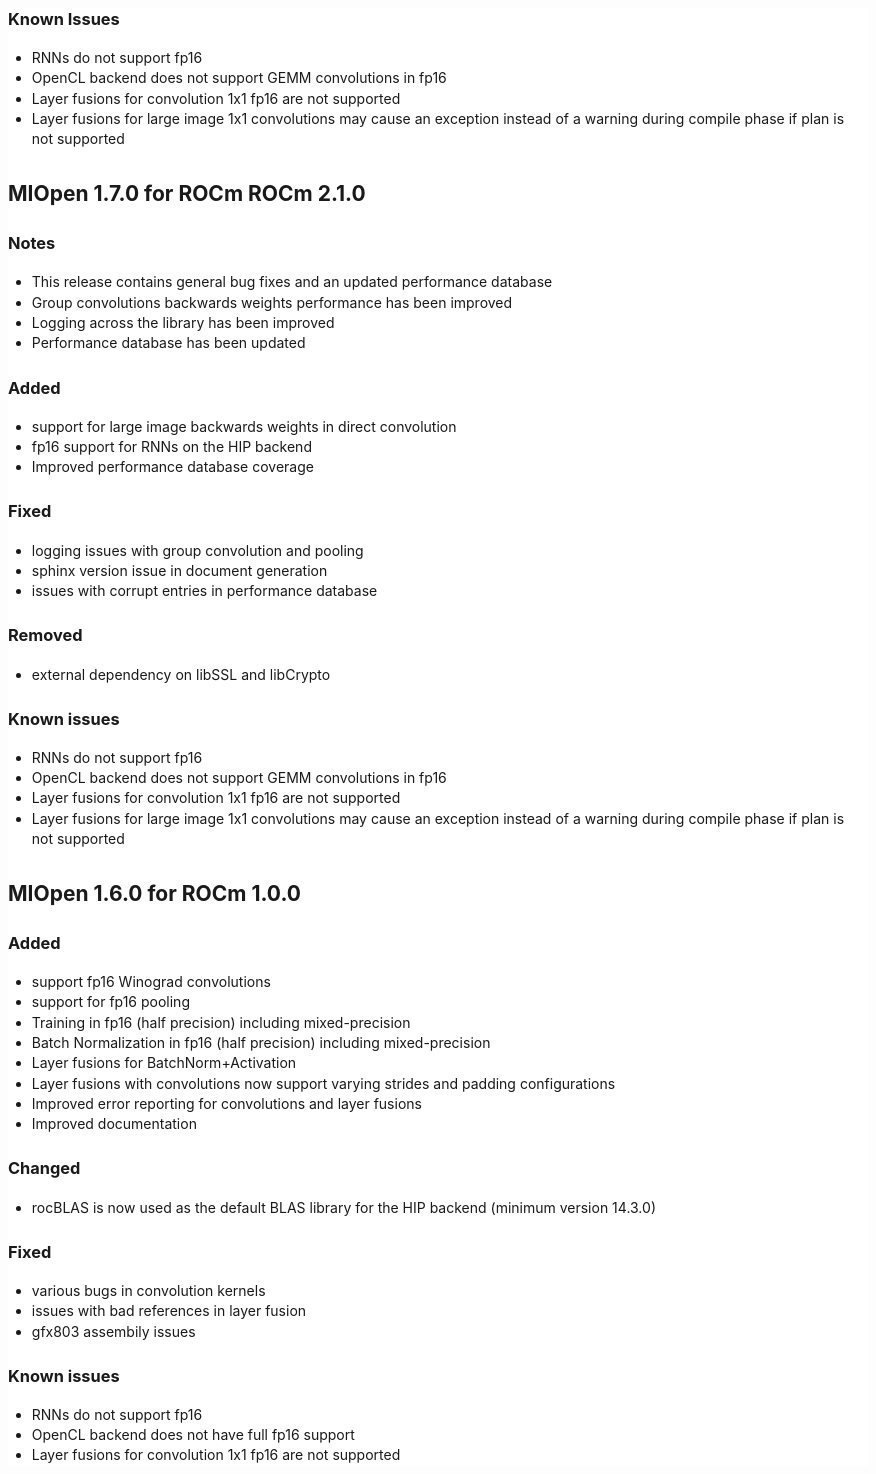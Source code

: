 ### Known Issues
- RNNs do not support fp16
- OpenCL backend does not support GEMM convolutions in fp16
- Layer fusions for convolution 1x1 fp16 are not supported
- Layer fusions for large image 1x1 convolutions may cause an exception instead of a warning during compile phase if plan is not supported

## MIOpen 1.7.0 for ROCm ROCm 2.1.0
### Notes
- This release contains general bug fixes and an updated performance database
- Group convolutions backwards weights performance has been improved
- Logging across the library has been improved
- Performance database has been updated
### Added
- support for large image backwards weights in direct convolution
- fp16 support for RNNs on the HIP backend
- Improved performance database coverage
### Fixed
- logging issues with group convolution and pooling
- sphinx version issue in document generation
- issues with corrupt entries in performance database
### Removed
- external dependency on libSSL and libCrypto
### Known issues
- RNNs do not support fp16
- OpenCL backend does not support GEMM convolutions in fp16
- Layer fusions for convolution 1x1 fp16 are not supported
- Layer fusions for large image 1x1 convolutions may cause an exception instead of a warning during compile phase if plan is not supported

## MIOpen 1.6.0 for ROCm 1.0.0
### Added
- support fp16 Winograd convolutions
- support for fp16 pooling
- Training in fp16 (half precision) including mixed-precision
- Batch Normalization in fp16 (half precision) including mixed-precision
- Layer fusions for BatchNorm+Activation
- Layer fusions with convolutions now support varying strides and padding configurations
- Improved error reporting for convolutions and layer fusions
- Improved documentation
### Changed
- rocBLAS is now used as the default BLAS library for the HIP backend (minimum version 14.3.0)
### Fixed
- various bugs in convolution kernels
- issues with bad references in layer fusion
- gfx803 assembily issues
### Known issues
- RNNs do not support fp16
- OpenCL backend does not have full fp16 support
- Layer fusions for convolution 1x1 fp16 are not supported
